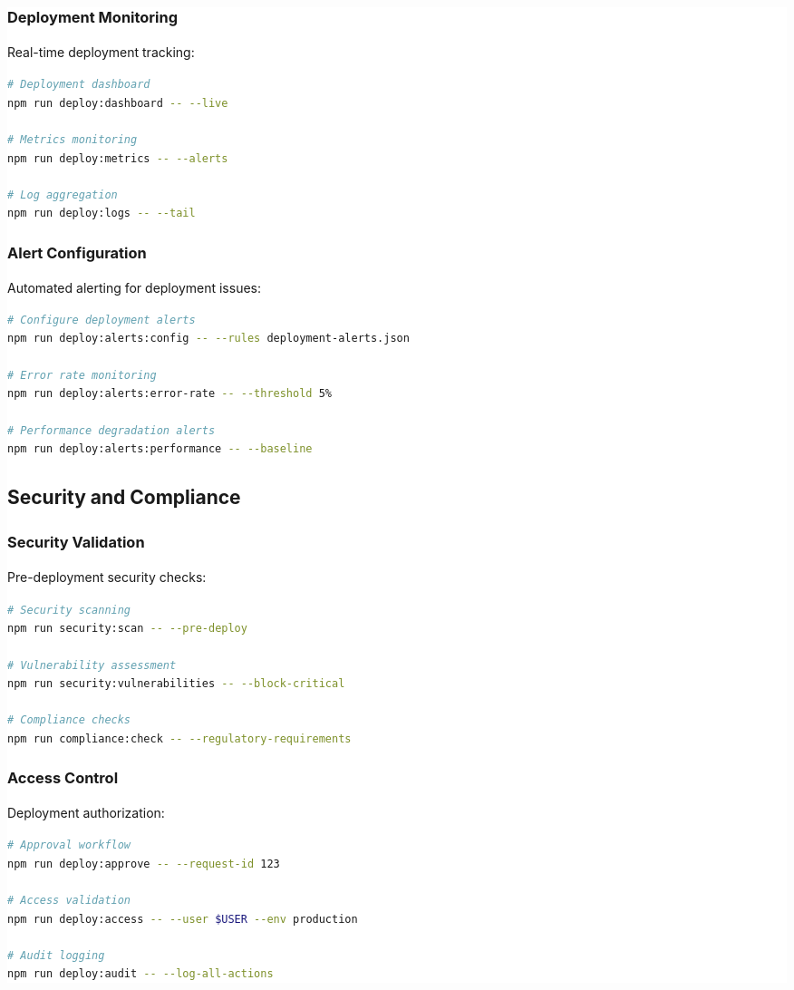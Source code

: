 ### Deployment Monitoring
Real-time deployment tracking:

```bash
# Deployment dashboard
npm run deploy:dashboard -- --live

# Metrics monitoring
npm run deploy:metrics -- --alerts

# Log aggregation
npm run deploy:logs -- --tail
```

### Alert Configuration
Automated alerting for deployment issues:

```bash
# Configure deployment alerts
npm run deploy:alerts:config -- --rules deployment-alerts.json

# Error rate monitoring
npm run deploy:alerts:error-rate -- --threshold 5%

# Performance degradation alerts
npm run deploy:alerts:performance -- --baseline
```

## Security and Compliance

### Security Validation
Pre-deployment security checks:

```bash
# Security scanning
npm run security:scan -- --pre-deploy

# Vulnerability assessment
npm run security:vulnerabilities -- --block-critical

# Compliance checks
npm run compliance:check -- --regulatory-requirements
```

### Access Control
Deployment authorization:

```bash
# Approval workflow
npm run deploy:approve -- --request-id 123

# Access validation
npm run deploy:access -- --user $USER --env production

# Audit logging
npm run deploy:audit -- --log-all-actions
```
